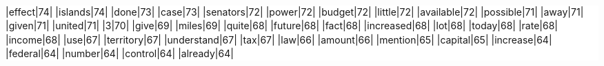 |effect|74|
|islands|74|
|done|73|
|case|73|
|senators|72|
|power|72|
|budget|72|
|little|72|
|available|72|
|possible|71|
|away|71|
|given|71|
|united|71|
|3|70|
|give|69|
|miles|69|
|quite|68|
|future|68|
|fact|68|
|increased|68|
|lot|68|
|today|68|
|rate|68|
|income|68|
|use|67|
|territory|67|
|understand|67|
|tax|67|
|law|66|
|amount|66|
|mention|65|
|capital|65|
|increase|64|
|federal|64|
|number|64|
|control|64|
|already|64|